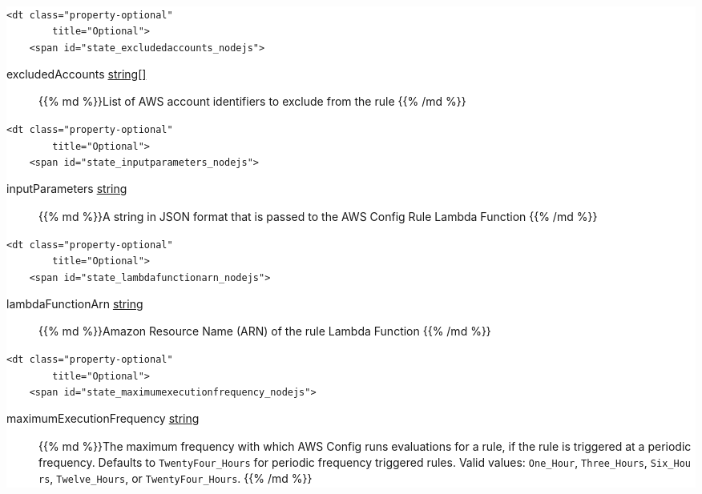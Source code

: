     <dt class="property-optional"
            title="Optional">
        <span id="state_excludedaccounts_nodejs">
<a href="#state_excludedaccounts_nodejs" style="color: inherit; text-decoration: inherit;">excluded<wbr>Accounts</a>
</span> 
        <span class="property-indicator"></span>
        <span class="property-type"><a href="https://developer.mozilla.org/en-US/docs/Web/JavaScript/Reference/Global_Objects/string">string[]</a></span>
    </dt>
    <dd>{{% md %}}List of AWS account identifiers to exclude from the rule
{{% /md %}}</dd>

    <dt class="property-optional"
            title="Optional">
        <span id="state_inputparameters_nodejs">
<a href="#state_inputparameters_nodejs" style="color: inherit; text-decoration: inherit;">input<wbr>Parameters</a>
</span> 
        <span class="property-indicator"></span>
        <span class="property-type"><a href="https://developer.mozilla.org/en-US/docs/Web/JavaScript/Reference/Global_Objects/string">string</a></span>
    </dt>
    <dd>{{% md %}}A string in JSON format that is passed to the AWS Config Rule Lambda Function
{{% /md %}}</dd>

    <dt class="property-optional"
            title="Optional">
        <span id="state_lambdafunctionarn_nodejs">
<a href="#state_lambdafunctionarn_nodejs" style="color: inherit; text-decoration: inherit;">lambda<wbr>Function<wbr>Arn</a>
</span> 
        <span class="property-indicator"></span>
        <span class="property-type"><a href="https://developer.mozilla.org/en-US/docs/Web/JavaScript/Reference/Global_Objects/string">string</a></span>
    </dt>
    <dd>{{% md %}}Amazon Resource Name (ARN) of the rule Lambda Function
{{% /md %}}</dd>

    <dt class="property-optional"
            title="Optional">
        <span id="state_maximumexecutionfrequency_nodejs">
<a href="#state_maximumexecutionfrequency_nodejs" style="color: inherit; text-decoration: inherit;">maximum<wbr>Execution<wbr>Frequency</a>
</span> 
        <span class="property-indicator"></span>
        <span class="property-type"><a href="https://developer.mozilla.org/en-US/docs/Web/JavaScript/Reference/Global_Objects/string">string</a></span>
    </dt>
    <dd>{{% md %}}The maximum frequency with which AWS Config runs evaluations for a rule, if the rule is triggered at a periodic frequency. Defaults to `TwentyFour_Hours` for periodic frequency triggered rules. Valid values: `One_Hour`, `Three_Hours`, `Six_Hours`, `Twelve_Hours`, or `TwentyFour_Hours`.
{{% /md %}}</dd>
